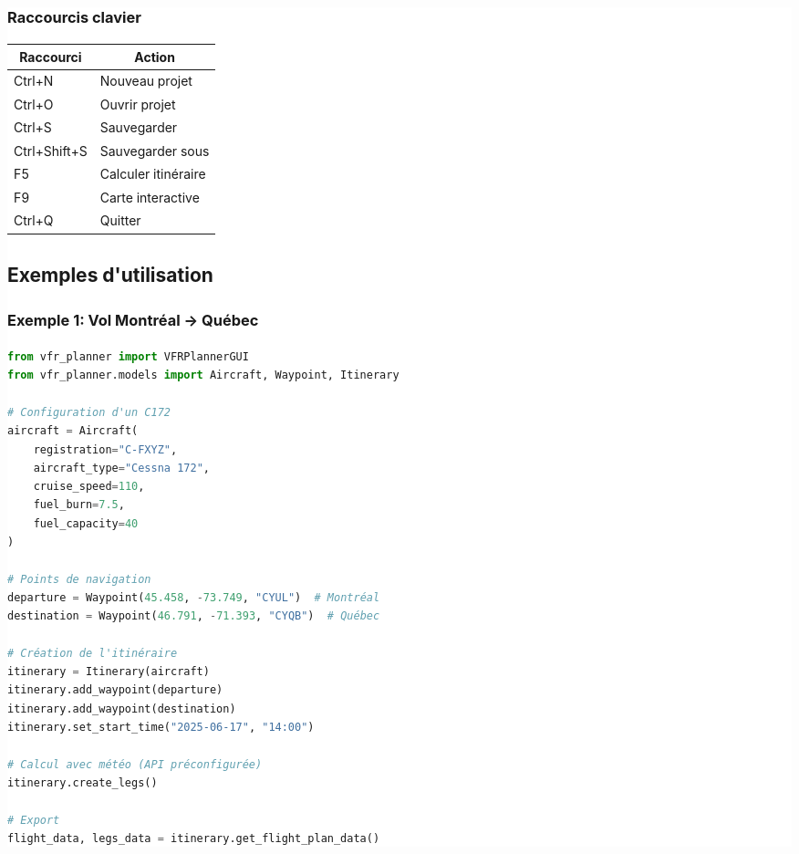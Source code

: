 ### Raccourcis clavier

| Raccourci | Action |
|-----------|--------|
| Ctrl+N | Nouveau projet |
| Ctrl+O | Ouvrir projet |
| Ctrl+S | Sauvegarder |
| Ctrl+Shift+S | Sauvegarder sous |
| F5 | Calculer itinéraire |
| F9 | Carte interactive |
| Ctrl+Q | Quitter |

## Exemples d'utilisation

### Exemple 1: Vol Montréal → Québec

```python
from vfr_planner import VFRPlannerGUI
from vfr_planner.models import Aircraft, Waypoint, Itinerary

# Configuration d'un C172
aircraft = Aircraft(
    registration="C-FXYZ",
    aircraft_type="Cessna 172",
    cruise_speed=110,
    fuel_burn=7.5,
    fuel_capacity=40
)

# Points de navigation
departure = Waypoint(45.458, -73.749, "CYUL")  # Montréal
destination = Waypoint(46.791, -71.393, "CYQB")  # Québec

# Création de l'itinéraire
itinerary = Itinerary(aircraft)
itinerary.add_waypoint(departure)
itinerary.add_waypoint(destination)
itinerary.set_start_time("2025-06-17", "14:00")

# Calcul avec météo (API préconfigurée)
itinerary.create_legs()

# Export
flight_data, legs_data = itinerary.get_flight_plan_data()
```
